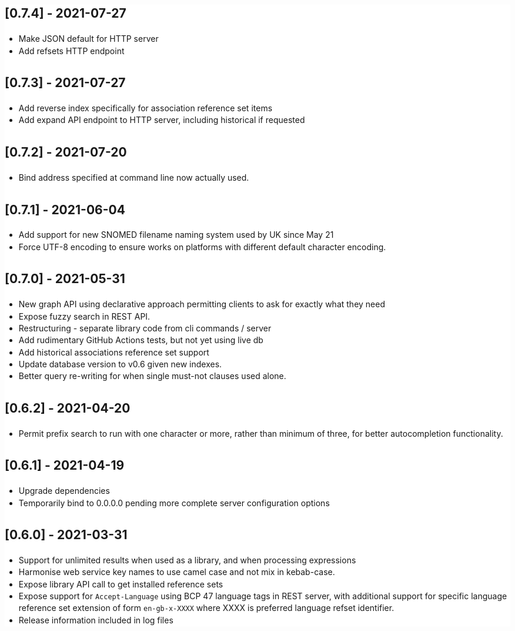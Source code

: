## [0.7.4] - 2021-07-27

* Make JSON default for HTTP server
* Add refsets HTTP endpoint 

## [0.7.3] - 2021-07-27

* Add reverse index specifically for association reference set items
* Add expand API endpoint to HTTP server, including historical if requested

## [0.7.2] - 2021-07-20

* Bind address specified at command line now actually used.

## [0.7.1] - 2021-06-04

* Add support for new SNOMED filename naming system used by UK since May 21
* Force UTF-8 encoding to ensure works on platforms with different default character encoding.

## [0.7.0] - 2021-05-31

* New graph API using declarative approach permitting clients to ask for exactly what they need
* Expose fuzzy search in REST API.
* Restructuring - separate library code from cli commands / server
* Add rudimentary GitHub Actions tests, but not yet using live db
* Add historical associations reference set support
* Update database version to v0.6 given new indexes.
* Better query re-writing for when single must-not clauses used alone. 

## [0.6.2] - 2021-04-20

* Permit prefix search to run with one character or more, rather than minimum of three, for better autocompletion functionality.

## [0.6.1] - 2021-04-19

* Upgrade dependencies
* Temporarily bind to 0.0.0.0 pending more complete server configuration options

## [0.6.0] - 2021-03-31

* Support for unlimited results when used as a library, and when processing expressions
* Harmonise web service key names to use camel case and not mix in kebab-case.
* Expose library API call to get installed reference sets
* Expose support for `Accept-Language` using BCP 47 language tags in REST server, with additional support for specific language reference set extension of form `en-gb-x-XXXX` where XXXX is preferred language refset identifier.  
* Release information included in log files
